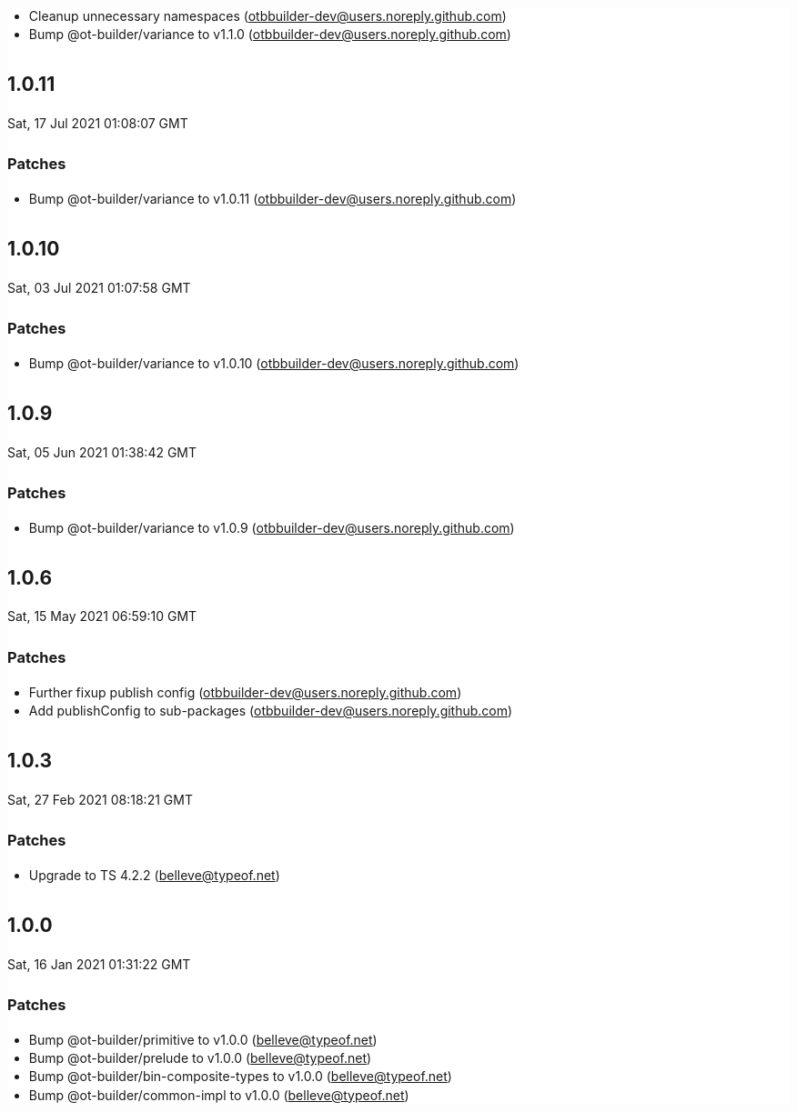 - Cleanup unnecessary namespaces (otbbuilder-dev@users.noreply.github.com)
- Bump @ot-builder/variance to v1.1.0 (otbbuilder-dev@users.noreply.github.com)

## 1.0.11

Sat, 17 Jul 2021 01:08:07 GMT

### Patches

- Bump @ot-builder/variance to v1.0.11 (otbbuilder-dev@users.noreply.github.com)

## 1.0.10

Sat, 03 Jul 2021 01:07:58 GMT

### Patches

- Bump @ot-builder/variance to v1.0.10 (otbbuilder-dev@users.noreply.github.com)

## 1.0.9

Sat, 05 Jun 2021 01:38:42 GMT

### Patches

- Bump @ot-builder/variance to v1.0.9 (otbbuilder-dev@users.noreply.github.com)

## 1.0.6

Sat, 15 May 2021 06:59:10 GMT

### Patches

- Further fixup publish config (otbbuilder-dev@users.noreply.github.com)
- Add publishConfig to sub-packages (otbbuilder-dev@users.noreply.github.com)

## 1.0.3

Sat, 27 Feb 2021 08:18:21 GMT

### Patches

- Upgrade to TS 4.2.2 (belleve@typeof.net)

## 1.0.0

Sat, 16 Jan 2021 01:31:22 GMT

### Patches

- Bump @ot-builder/primitive to v1.0.0 (belleve@typeof.net)
- Bump @ot-builder/prelude to v1.0.0 (belleve@typeof.net)
- Bump @ot-builder/bin-composite-types to v1.0.0 (belleve@typeof.net)
- Bump @ot-builder/common-impl to v1.0.0 (belleve@typeof.net)
